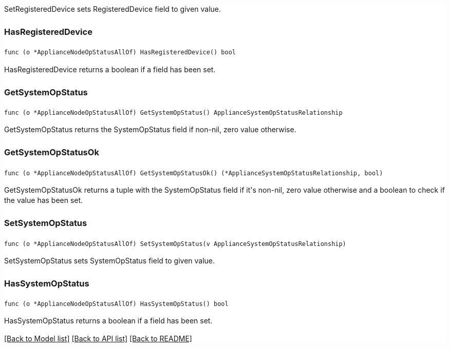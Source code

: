 SetRegisteredDevice sets RegisteredDevice field to given value.

### HasRegisteredDevice

`func (o *ApplianceNodeOpStatusAllOf) HasRegisteredDevice() bool`

HasRegisteredDevice returns a boolean if a field has been set.

### GetSystemOpStatus

`func (o *ApplianceNodeOpStatusAllOf) GetSystemOpStatus() ApplianceSystemOpStatusRelationship`

GetSystemOpStatus returns the SystemOpStatus field if non-nil, zero value otherwise.

### GetSystemOpStatusOk

`func (o *ApplianceNodeOpStatusAllOf) GetSystemOpStatusOk() (*ApplianceSystemOpStatusRelationship, bool)`

GetSystemOpStatusOk returns a tuple with the SystemOpStatus field if it's non-nil, zero value otherwise
and a boolean to check if the value has been set.

### SetSystemOpStatus

`func (o *ApplianceNodeOpStatusAllOf) SetSystemOpStatus(v ApplianceSystemOpStatusRelationship)`

SetSystemOpStatus sets SystemOpStatus field to given value.

### HasSystemOpStatus

`func (o *ApplianceNodeOpStatusAllOf) HasSystemOpStatus() bool`

HasSystemOpStatus returns a boolean if a field has been set.


[[Back to Model list]](../README.md#documentation-for-models) [[Back to API list]](../README.md#documentation-for-api-endpoints) [[Back to README]](../README.md)


